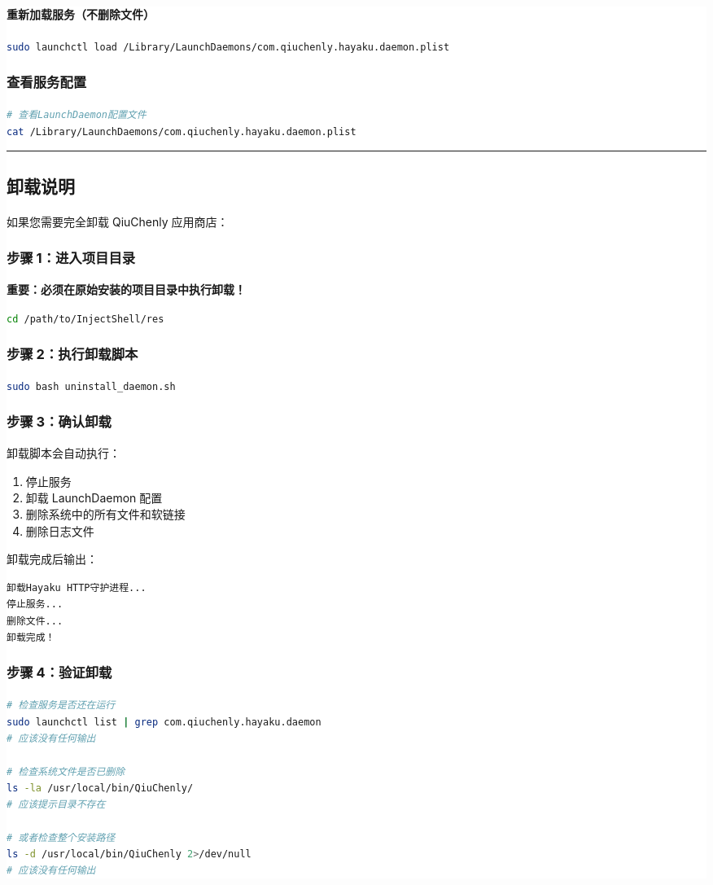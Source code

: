 #### 重新加载服务（不删除文件）

```bash
sudo launchctl load /Library/LaunchDaemons/com.qiuchenly.hayaku.daemon.plist
```

### 查看服务配置

```bash
# 查看LaunchDaemon配置文件
cat /Library/LaunchDaemons/com.qiuchenly.hayaku.daemon.plist
```

---

## 卸载说明

如果您需要完全卸载 QiuChenly 应用商店：

### 步骤 1：进入项目目录

**重要：必须在原始安装的项目目录中执行卸载！**

```bash
cd /path/to/InjectShell/res
```

### 步骤 2：执行卸载脚本

```bash
sudo bash uninstall_daemon.sh
```

### 步骤 3：确认卸载

卸载脚本会自动执行：

1. 停止服务
2. 卸载 LaunchDaemon 配置
3. 删除系统中的所有文件和软链接
4. 删除日志文件

卸载完成后输出：

```
卸载Hayaku HTTP守护进程...
停止服务...
删除文件...
卸载完成！
```

### 步骤 4：验证卸载

```bash
# 检查服务是否还在运行
sudo launchctl list | grep com.qiuchenly.hayaku.daemon
# 应该没有任何输出

# 检查系统文件是否已删除
ls -la /usr/local/bin/QiuChenly/
# 应该提示目录不存在

# 或者检查整个安装路径
ls -d /usr/local/bin/QiuChenly 2>/dev/null
# 应该没有任何输出
```
